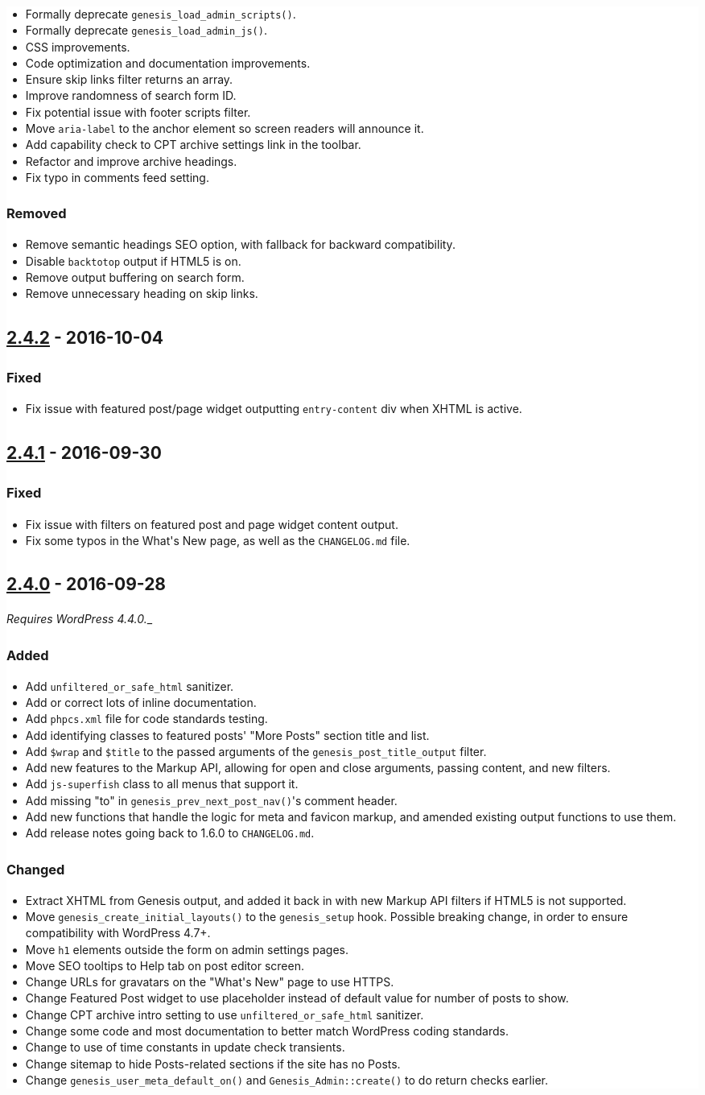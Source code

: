 - Formally deprecate `genesis_load_admin_scripts()`.
- Formally deprecate `genesis_load_admin_js()`.
- CSS improvements.
- Code optimization and documentation improvements.
- Ensure skip links filter returns an array.
- Improve randomness of search form ID.
- Fix potential issue with footer scripts filter.
- Move `aria-label` to the anchor element so screen readers will announce it.
- Add capability check to CPT archive settings link in the toolbar.
- Refactor and improve archive headings.
- Fix typo in comments feed setting.

### Removed
- Remove semantic headings SEO option, with fallback for backward compatibility.
- Disable `backtotop` output if HTML5 is on.
- Remove output buffering on search form.
- Remove unnecessary heading on skip links.

## [2.4.2] - 2016-10-04
### Fixed
- Fix issue with featured post/page widget outputting `entry-content` div when XHTML is active.

## [2.4.1] - 2016-09-30
### Fixed
- Fix issue with filters on featured post and page widget content output.
- Fix some typos in the What's New page, as well as the `CHANGELOG.md` file.

## [2.4.0] - 2016-09-28
_Requires WordPress 4.4.0.__
### Added
- Add `unfiltered_or_safe_html` sanitizer.
- Add or correct lots of inline documentation.
- Add `phpcs.xml` file for code standards testing.
- Add identifying classes to featured posts' "More Posts" section title and list.
- Add `$wrap` and `$title` to the passed arguments of the `genesis_post_title_output` filter.
- Add new features to the Markup API, allowing for open and close arguments, passing content, and new filters.
- Add `js-superfish` class to all menus that support it.
- Add missing "to" in `genesis_prev_next_post_nav()`'s comment header.
- Add new functions that handle the logic for meta and favicon markup, and amended existing output functions to use them.
- Add release notes going back to 1.6.0 to `CHANGELOG.md`.

### Changed
- Extract XHTML from Genesis output, and added it back in with new Markup API filters if HTML5 is not supported.
- Move `genesis_create_initial_layouts()` to the `genesis_setup` hook. Possible breaking change, in order to ensure compatibility with WordPress 4.7+.
- Move `h1` elements outside the form on admin settings pages.
- Move SEO tooltips to Help tab on post editor screen.
- Change URLs for gravatars on the "What's New" page to use HTTPS.
- Change Featured Post widget to use placeholder instead of default value for number of posts to show.
- Change CPT archive intro setting to use `unfiltered_or_safe_html` sanitizer.
- Change some code and most documentation to better match WordPress coding standards.
- Change to use of time constants in update check transients.
- Change sitemap to hide Posts-related sections if the site has no Posts.
- Change `genesis_user_meta_default_on()` and `Genesis_Admin::create()` to do return checks earlier.

[2.6.0]: https://github.com/copyblogger/genesis/compare/2.5.3...2.6.0
[2.5.3]: https://github.com/copyblogger/genesis/compare/2.5.2...2.5.3
[2.5.3]: https://github.com/copyblogger/genesis/compare/2.5.2...2.5.3
[2.5.2]: https://github.com/copyblogger/genesis/compare/2.5.1...2.5.2
[2.5.1]: https://github.com/copyblogger/genesis/compare/2.5.0...2.5.1
[2.5.0]: https://github.com/copyblogger/genesis/compare/2.4.2...2.5.0
[2.4.2]: https://github.com/copyblogger/genesis/compare/2.4.1...2.4.2
[2.4.1]: https://github.com/copyblogger/genesis/compare/2.4.0...2.4.1
[2.4.0]: https://github.com/copyblogger/genesis/compare/2.3.1...2.4.0
[2.3.1]: https://github.com/copyblogger/genesis/compare/2.3.0...2.3.1
[2.3.0]: https://github.com/copyblogger/genesis/compare/2.2.7...2.3.0
[2.2.7]: https://github.com/copyblogger/genesis/compare/2.2.6...2.2.7
[2.2.6]: https://github.com/copyblogger/genesis/compare/2.2.5...2.2.6
[2.2.5]: https://github.com/copyblogger/genesis/compare/2.2.4...2.2.5
[2.2.4]: https://github.com/copyblogger/genesis/compare/2.2.3...2.2.4
[2.2.3]: https://github.com/copyblogger/genesis/compare/2.2.2...2.2.3
[2.2.2]: https://github.com/copyblogger/genesis/compare/2.2.1...2.2.2
[2.2.1]: https://github.com/copyblogger/genesis/compare/2.2.0...2.2.1
[2.2.0]: https://github.com/copyblogger/genesis/compare/2.1.3...2.2.0
[2.1.3]: https://github.com/copyblogger/genesis/compare/2.1.2...2.1.3
[2.1.2]: https://github.com/copyblogger/genesis/compare/2.1.1...2.1.2
[2.1.1]: https://github.com/copyblogger/genesis/compare/2.1.0...2.1.1
[2.1.0]: https://github.com/copyblogger/genesis/compare/2.0.2...2.1.0
[2.0.2]: https://github.com/copyblogger/genesis/compare/2.0.1...2.0.2
[2.0.1]: https://github.com/copyblogger/genesis/compare/2.0.0...2.0.1